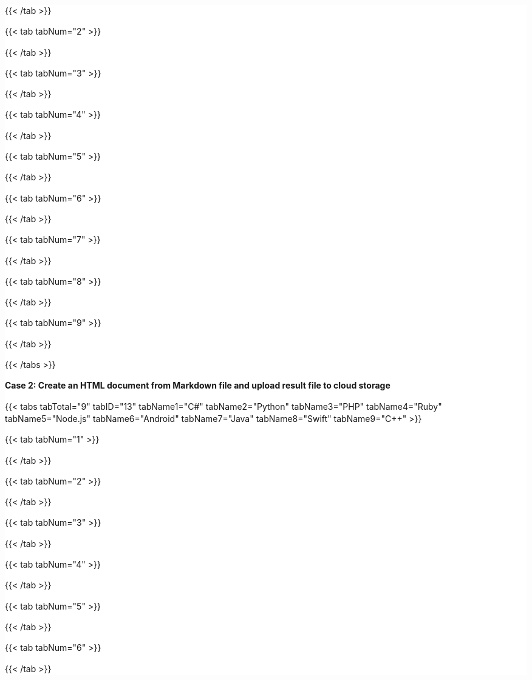 {{< /tab >}}

{{< tab tabNum="2" >}}

{{< /tab >}}

{{< tab tabNum="3" >}}

{{< /tab >}}

{{< tab tabNum="4" >}}

{{< /tab >}}

{{< tab tabNum="5" >}}

{{< /tab >}}

{{< tab tabNum="6" >}}

{{< /tab >}}

{{< tab tabNum="7" >}}

{{< /tab >}}

{{< tab tabNum="8" >}}

{{< /tab >}}

{{< tab tabNum="9" >}}

{{< /tab >}}

{{< /tabs >}}

**Case 2: Create an HTML document from Markdown file and upload result file to cloud storage**

{{< tabs tabTotal="9" tabID="13" tabName1="C#" tabName2="Python" tabName3="PHP" tabName4="Ruby" tabName5="Node.js" tabName6="Android" tabName7="Java" tabName8="Swift" tabName9="C++" >}}

{{< tab tabNum="1" >}}

{{< /tab >}}

{{< tab tabNum="2" >}}

{{< /tab >}}

{{< tab tabNum="3" >}}

{{< /tab >}}

{{< tab tabNum="4" >}}

{{< /tab >}}

{{< tab tabNum="5" >}}

{{< /tab >}}

{{< tab tabNum="6" >}}

{{< /tab >}}

